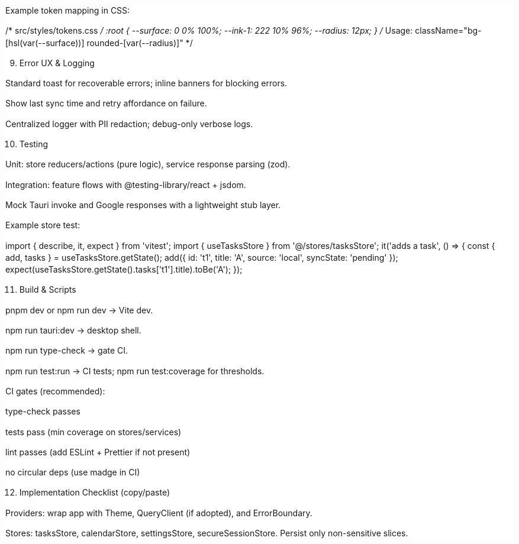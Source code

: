Example token mapping in CSS:

/* src/styles/tokens.css */
:root {
  --surface: 0 0% 100%;
  --ink-1: 222 10% 96%;
  --radius: 12px;
}
/* Usage: className="bg-[hsl(var(--surface))] rounded-[var(--radius)]" */

9) Error UX & Logging

Standard toast for recoverable errors; inline banners for blocking errors.

Show last sync time and retry affordance on failure.

Centralized logger with PII redaction; debug-only verbose logs.

10) Testing

Unit: store reducers/actions (pure logic), service response parsing (zod).

Integration: feature flows with @testing-library/react + jsdom.

Mock Tauri invoke and Google responses with a lightweight stub layer.

Example store test:

import { describe, it, expect } from 'vitest';
import { useTasksStore } from '@/stores/tasksStore';
it('adds a task', () => {
  const { add, tasks } = useTasksStore.getState();
  add({ id: 't1', title: 'A', source: 'local', syncState: 'pending' });
  expect(useTasksStore.getState().tasks['t1'].title).toBe('A');
});

11) Build & Scripts

pnpm dev or npm run dev → Vite dev.

npm run tauri:dev → desktop shell.

npm run type-check → gate CI.

npm run test:run → CI tests; npm run test:coverage for thresholds.

CI gates (recommended):

type-check passes

tests pass (min coverage on stores/services)

lint passes (add ESLint + Prettier if not present)

no circular deps (use madge in CI)

12) Implementation Checklist (copy/paste)

Providers: wrap app with Theme, QueryClient (if adopted), and ErrorBoundary.

Stores: tasksStore, calendarStore, settingsStore, secureSessionStore. Persist only non-sensitive slices.
